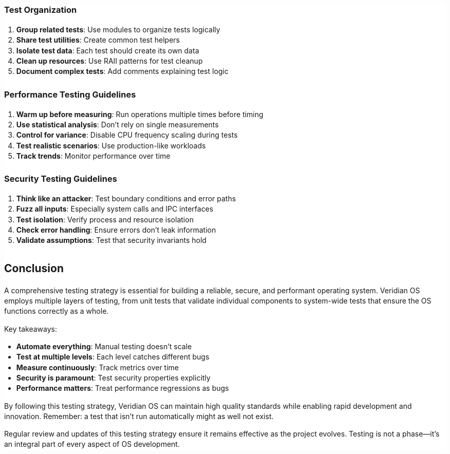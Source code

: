 ### Test Organization

1. **Group related tests**: Use modules to organize tests logically
1. **Share test utilities**: Create common test helpers
1. **Isolate test data**: Each test should create its own data
1. **Clean up resources**: Use RAII patterns for test cleanup
1. **Document complex tests**: Add comments explaining test logic

### Performance Testing Guidelines

1. **Warm up before measuring**: Run operations multiple times before timing
1. **Use statistical analysis**: Don’t rely on single measurements
1. **Control for variance**: Disable CPU frequency scaling during tests
1. **Test realistic scenarios**: Use production-like workloads
1. **Track trends**: Monitor performance over time

### Security Testing Guidelines

1. **Think like an attacker**: Test boundary conditions and error paths
1. **Fuzz all inputs**: Especially system calls and IPC interfaces
1. **Test isolation**: Verify process and resource isolation
1. **Check error handling**: Ensure errors don’t leak information
1. **Validate assumptions**: Test that security invariants hold

## Conclusion

A comprehensive testing strategy is essential for building a reliable, secure, and performant operating system. Veridian OS employs multiple layers of testing, from unit tests that validate individual components to system-wide tests that ensure the OS functions correctly as a whole.

Key takeaways:

- **Automate everything**: Manual testing doesn’t scale
- **Test at multiple levels**: Each level catches different bugs
- **Measure continuously**: Track metrics over time
- **Security is paramount**: Test security properties explicitly
- **Performance matters**: Treat performance regressions as bugs

By following this testing strategy, Veridian OS can maintain high quality standards while enabling rapid development and innovation. Remember: a test that isn’t run automatically might as well not exist.

Regular review and updates of this testing strategy ensure it remains effective as the project evolves. Testing is not a phase—it’s an integral part of every aspect of OS development.
